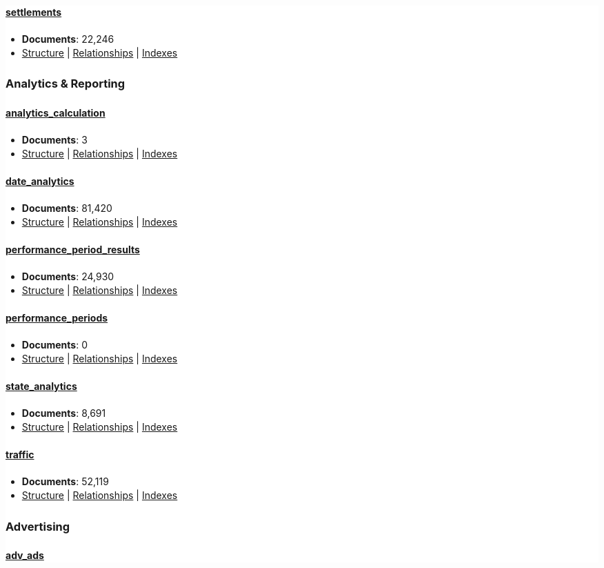 #### [settlements](./collections/settlements/structure.md)

- **Documents**: 22,246
- [Structure](./collections/settlements/structure.md) | [Relationships](./collections/settlements/relationships.md) | [Indexes](./collections/settlements/indexes.md)

### Analytics & Reporting

#### [analytics_calculation](./collections/analytics_calculation/structure.md)

- **Documents**: 3
- [Structure](./collections/analytics_calculation/structure.md) | [Relationships](./collections/analytics_calculation/relationships.md) | [Indexes](./collections/analytics_calculation/indexes.md)

#### [date_analytics](./collections/date_analytics/structure.md)

- **Documents**: 81,420
- [Structure](./collections/date_analytics/structure.md) | [Relationships](./collections/date_analytics/relationships.md) | [Indexes](./collections/date_analytics/indexes.md)

#### [performance_period_results](./collections/performance_period_results/structure.md)

- **Documents**: 24,930
- [Structure](./collections/performance_period_results/structure.md) | [Relationships](./collections/performance_period_results/relationships.md) | [Indexes](./collections/performance_period_results/indexes.md)

#### [performance_periods](./collections/performance_periods/structure.md)

- **Documents**: 0
- [Structure](./collections/performance_periods/structure.md) | [Relationships](./collections/performance_periods/relationships.md) | [Indexes](./collections/performance_periods/indexes.md)

#### [state_analytics](./collections/state_analytics/structure.md)

- **Documents**: 8,691
- [Structure](./collections/state_analytics/structure.md) | [Relationships](./collections/state_analytics/relationships.md) | [Indexes](./collections/state_analytics/indexes.md)

#### [traffic](./collections/traffic/structure.md)

- **Documents**: 52,119
- [Structure](./collections/traffic/structure.md) | [Relationships](./collections/traffic/relationships.md) | [Indexes](./collections/traffic/indexes.md)

### Advertising

#### [adv_ads](./collections/adv_ads/structure.md)

